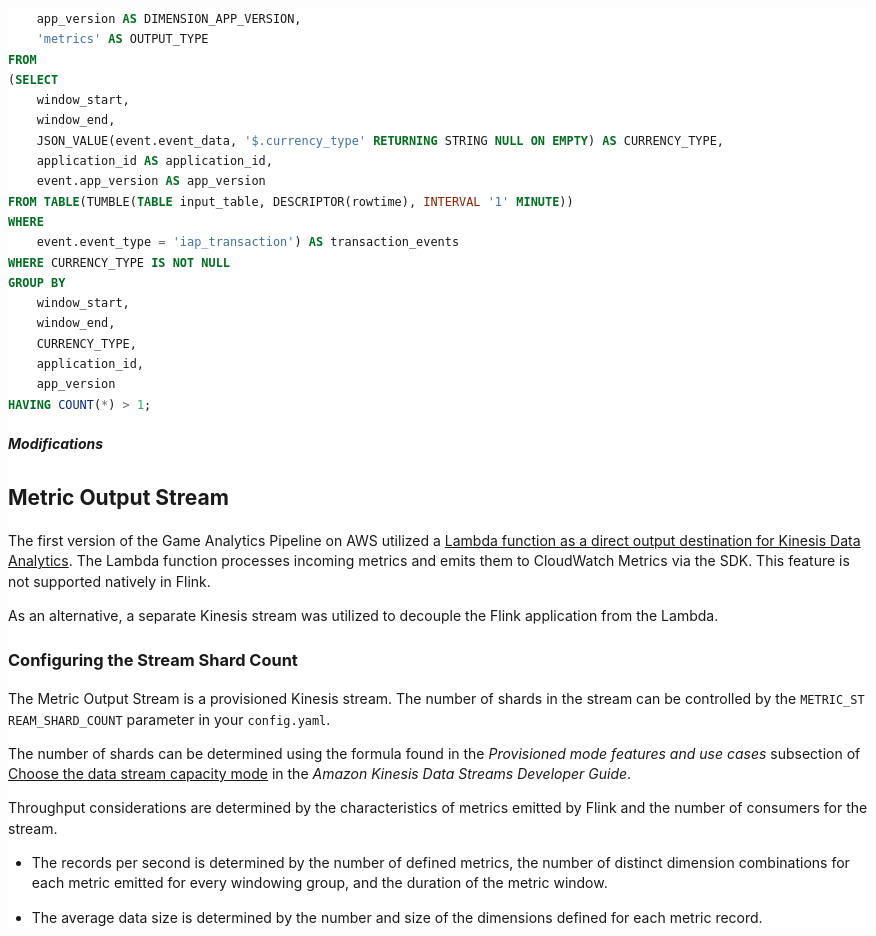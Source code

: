 ```sql
    app_version AS DIMENSION_APP_VERSION,
    'metrics' AS OUTPUT_TYPE
FROM
(SELECT
    window_start,
    window_end,
    JSON_VALUE(event.event_data, '$.currency_type' RETURNING STRING NULL ON EMPTY) AS CURRENCY_TYPE,
    application_id AS application_id,
    event.app_version AS app_version
FROM TABLE(TUMBLE(TABLE input_table, DESCRIPTOR(rowtime), INTERVAL '1' MINUTE))
WHERE 
    event.event_type = 'iap_transaction') AS transaction_events
WHERE CURRENCY_TYPE IS NOT NULL
GROUP BY
    window_start,
    window_end,
    CURRENCY_TYPE,
    application_id,
    app_version
HAVING COUNT(*) > 1;
```

##### Modifications


## Metric Output Stream
The first version of the Game Analytics Pipeline on AWS utilized a [Lambda function as a direct output destination for Kinesis Data Analytics](https://docs.aws.amazon.com/kinesisanalytics/latest/dev/how-it-works-output-lambda-functions.md). The Lambda function processes incoming metrics and emits them to CloudWatch Metrics via the SDK. This feature is not supported natively in Flink.

As an alternative, a separate Kinesis stream was utilized to decouple the Flink application from the Lambda. 

### Configuring the Stream Shard Count
The Metric Output Stream is a provisioned Kinesis stream. The number of shards in the stream can be controlled by the `METRIC_STREAM_SHARD_COUNT` parameter in your `config.yaml`. 

The number of shards can be determined using the formula found in the *Provisioned mode features and use cases* subsection of [Choose the data stream capacity mode](https://docs.aws.amazon.com/streams/latest/dev/how-do-i-size-a-stream.md#provisionedmode) in the *Amazon Kinesis Data Streams Developer Guide*.

Throughput considerations are determined by the characteristics of metrics emitted by Flink and the number of consumers for the stream. 

- The records per second is determined by the number of defined metrics, the number of distinct dimension combinations for each metric emitted for every windowing group, and the duration of the metric window. 

- The average data size is determined by the number and size of the dimensions defined for each metric record. 
